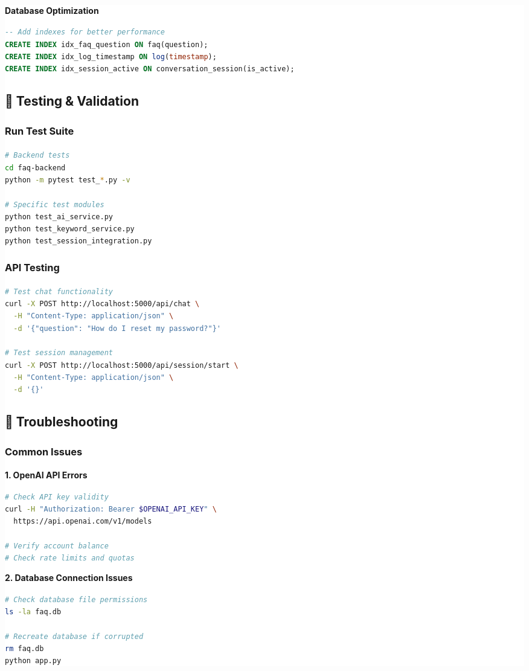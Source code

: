 **Database Optimization**
```sql
-- Add indexes for better performance
CREATE INDEX idx_faq_question ON faq(question);
CREATE INDEX idx_log_timestamp ON log(timestamp);
CREATE INDEX idx_session_active ON conversation_session(is_active);
```

## 🧪 Testing & Validation

### Run Test Suite
```bash
# Backend tests
cd faq-backend
python -m pytest test_*.py -v

# Specific test modules
python test_ai_service.py
python test_keyword_service.py
python test_session_integration.py
```

### API Testing
```bash
# Test chat functionality
curl -X POST http://localhost:5000/api/chat \
  -H "Content-Type: application/json" \
  -d '{"question": "How do I reset my password?"}'

# Test session management
curl -X POST http://localhost:5000/api/session/start \
  -H "Content-Type: application/json" \
  -d '{}'
```

## 🚨 Troubleshooting

### Common Issues

**1. OpenAI API Errors**
```bash
# Check API key validity
curl -H "Authorization: Bearer $OPENAI_API_KEY" \
  https://api.openai.com/v1/models

# Verify account balance
# Check rate limits and quotas
```

**2. Database Connection Issues**
```bash
# Check database file permissions
ls -la faq.db

# Recreate database if corrupted
rm faq.db
python app.py
```
